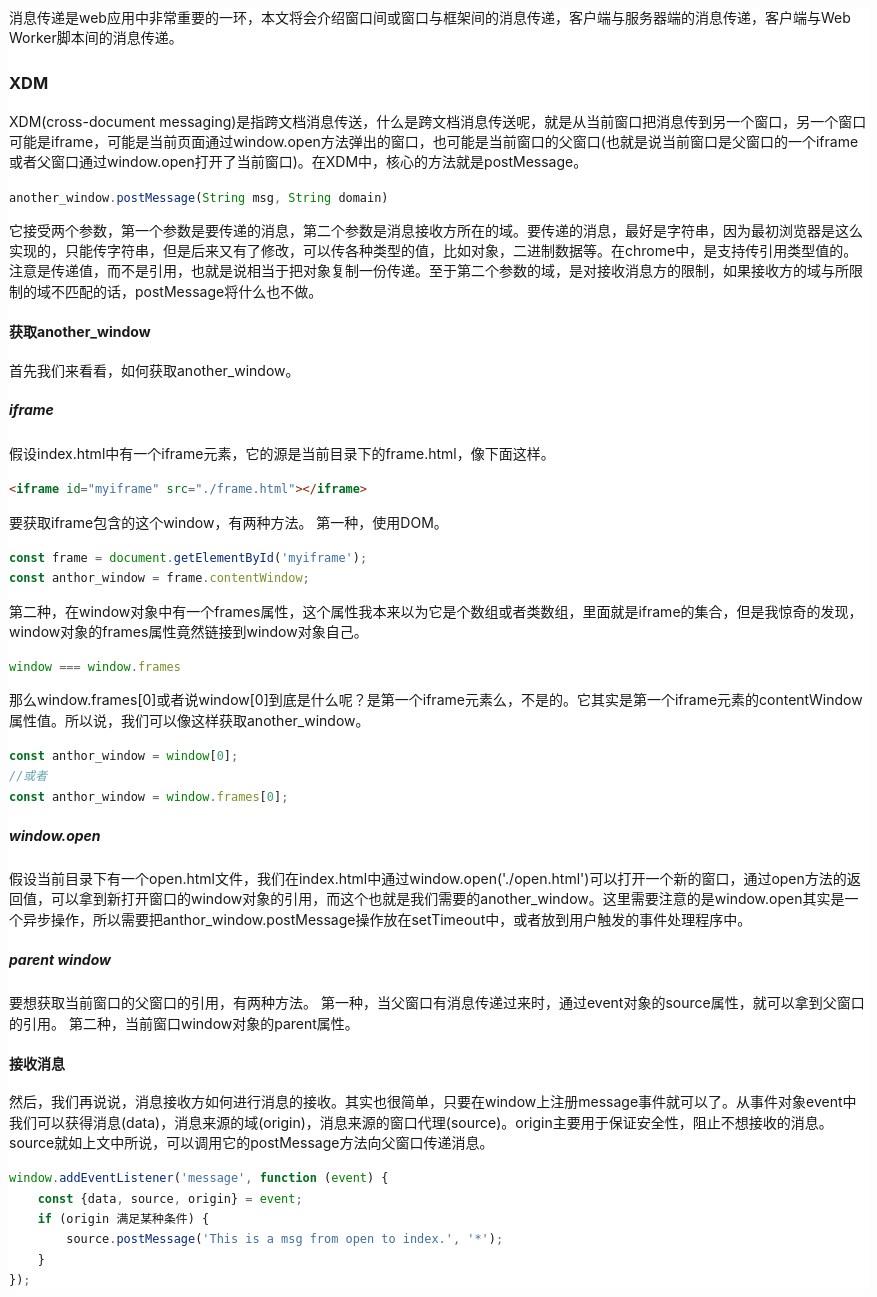 消息传递是web应用中非常重要的一环，本文将会介绍窗口间或窗口与框架间的消息传递，客户端与服务器端的消息传递，客户端与Web Worker脚本间的消息传递。

### XDM
XDM(cross-document messaging)是指跨文档消息传送，什么是跨文档消息传送呢，就是从当前窗口把消息传到另一个窗口，另一个窗口可能是iframe，可能是当前页面通过window.open方法弹出的窗口，也可能是当前窗口的父窗口(也就是说当前窗口是父窗口的一个iframe或者父窗口通过window.open打开了当前窗口)。在XDM中，核心的方法就是postMessage。
```js
another_window.postMessage(String msg, String domain)
```
它接受两个参数，第一个参数是要传递的消息，第二个参数是消息接收方所在的域。要传递的消息，最好是字符串，因为最初浏览器是这么实现的，只能传字符串，但是后来又有了修改，可以传各种类型的值，比如对象，二进制数据等。在chrome中，是支持传引用类型值的。注意是传递值，而不是引用，也就是说相当于把对象复制一份传递。至于第二个参数的域，是对接收消息方的限制，如果接收方的域与所限制的域不匹配的话，postMessage将什么也不做。

#### 获取another_window
首先我们来看看，如何获取another_window。

##### *iframe*
假设index.html中有一个iframe元素，它的源是当前目录下的frame.html，像下面这样。
```html
<iframe id="myiframe" src="./frame.html"></iframe>
```
要获取iframe包含的这个window，有两种方法。
第一种，使用DOM。
```js
const frame = document.getElementById('myiframe');
const anthor_window = frame.contentWindow;
```
第二种，在window对象中有一个frames属性，这个属性我本来以为它是个数组或者类数组，里面就是iframe的集合，但是我惊奇的发现，window对象的frames属性竟然链接到window对象自己。
```js
window === window.frames
```
那么window.frames[0]或者说window[0]到底是什么呢？是第一个iframe元素么，不是的。它其实是第一个iframe元素的contentWindow属性值。所以说，我们可以像这样获取another_window。
```js
const anthor_window = window[0];
//或者
const anthor_window = window.frames[0];
```
##### *window.open*
假设当前目录下有一个open.html文件，我们在index.html中通过window.open('./open.html')可以打开一个新的窗口，通过open方法的返回值，可以拿到新打开窗口的window对象的引用，而这个也就是我们需要的another_window。这里需要注意的是window.open其实是一个异步操作，所以需要把anthor_window.postMessage操作放在setTimeout中，或者放到用户触发的事件处理程序中。
##### *parent window*
要想获取当前窗口的父窗口的引用，有两种方法。
第一种，当父窗口有消息传递过来时，通过event对象的source属性，就可以拿到父窗口的引用。
第二种，当前窗口window对象的parent属性。

#### 接收消息
然后，我们再说说，消息接收方如何进行消息的接收。其实也很简单，只要在window上注册message事件就可以了。从事件对象event中我们可以获得消息(data)，消息来源的域(origin)，消息来源的窗口代理(source)。origin主要用于保证安全性，阻止不想接收的消息。source就如上文中所说，可以调用它的postMessage方法向父窗口传递消息。
```js
window.addEventListener('message', function (event) {
	const {data, source, origin} = event;
	if (origin 满足某种条件) {
		source.postMessage('This is a msg from open to index.', '*');
	}
});
```
